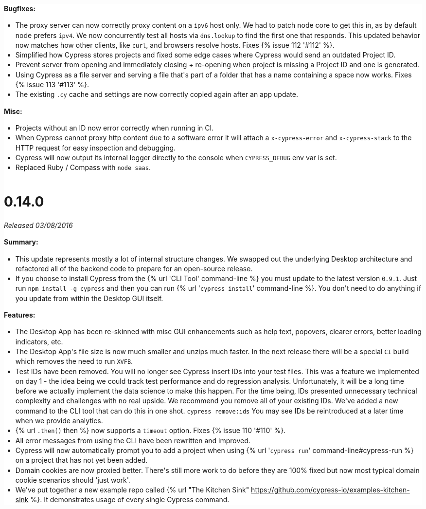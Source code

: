 **Bugfixes:**

- The proxy server can now correctly proxy content on a `ipv6` host only. We had to patch node core to get this in, as by default node prefers `ipv4`. We now concurrently test all hosts via `dns.lookup` to find the first one that responds. This updated behavior now matches how other clients, like `curl`, and browsers resolve hosts. Fixes {% issue 112 '#112' %}.
- Simplified how Cypress stores projects and fixed some edge cases where Cypress would send an outdated Project ID.
- Prevent server from opening and immediately closing + re-opening when project is missing a Project ID and one is generated.
- Using Cypress as a file server and serving a file that's part of a folder that has a name containing a space now works. Fixes {% issue 113 '#113' %}.
- The existing `.cy` cache and settings are now correctly copied again after an app update.

**Misc:**

- Projects without an ID now error correctly when running in CI.
- When Cypress cannot proxy http content due to a software error it will attach a `x-cypress-error` and `x-cypress-stack` to the HTTP request for easy inspection and debugging.
- Cypress will now output its internal logger directly to the console when `CYPRESS_DEBUG` env var is set.
- Replaced Ruby / Compass with `node saas`.

# 0.14.0

*Released 03/08/2016*

**Summary:**

- This update represents mostly a lot of internal structure changes. We swapped out the underlying Desktop architecture and refactored all of the backend code to prepare for an open-source release.
- If you choose to install Cypress from the {% url 'CLI Tool' command-line %} you must update to the latest version `0.9.1`. Just run `npm install -g cypress` and then you can run {% url '`cypress install`' command-line %}. You don't need to do anything if you update from within the Desktop GUI itself.

**Features:**

- The Desktop App has been re-skinned with misc GUI enhancements such as help text, popovers, clearer errors, better loading indicators, etc.
- The Desktop App's file size is now much smaller and unzips much faster. In the next release there will be a special `CI` build which removes the need to run `XVFB`.
- Test IDs have been removed. You will no longer see Cypress insert IDs into your test files. This was a feature we implemented on day 1 - the idea being we could track test performance and do regression analysis. Unfortunately, it will be a long time before we actually implement the data science to make this happen. For the time being, IDs presented unnecessary technical complexity and challenges with no real upside. We recommend you remove all of your existing IDs. We've added a new command to the CLI tool that can do this in one shot. `cypress remove:ids` You may see IDs be reintroduced at a later time when we provide analytics.
- {% url `.then()` then %} now supports a `timeout` option. Fixes {% issue 110 '#110' %}.
- All error messages from using the CLI have been rewritten and improved.
- Cypress will now automatically prompt you to add a project when using {% url '`cypress run`' command-line#cypress-run %} on a project that has not yet been added.
- Domain cookies are now proxied better. There's still more work to do before they are 100% fixed but now most typical domain cookie scenarios should 'just work'.
- We've put together a new example repo called {% url "The Kitchen Sink" https://github.com/cypress-io/examples-kitchen-sink %}. It demonstrates usage of every single Cypress command.
